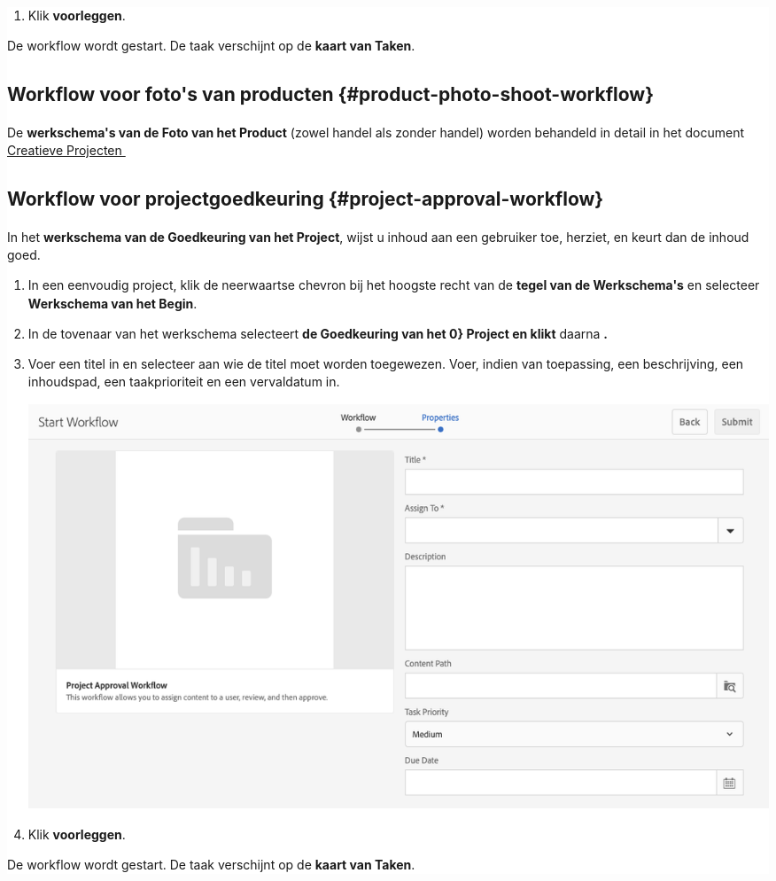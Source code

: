 1. Klik **voorleggen**.

De workflow wordt gestart. De taak verschijnt op de **kaart van Taken**.

## Workflow voor foto&#39;s van producten {#product-photo-shoot-workflow}

De **werkschema&#39;s van de Foto van het Product** (zowel handel als zonder handel) worden behandeld in detail in het document [&#x200B; Creatieve Projecten &#x200B;](/help/sites-authoring/managing-product-information.md)

## Workflow voor projectgoedkeuring {#project-approval-workflow}

In het **werkschema van de Goedkeuring van het Project**, wijst u inhoud aan een gebruiker toe, herziet, en keurt dan de inhoud goed.

1. In een eenvoudig project, klik de neerwaartse chevron bij het hoogste recht van de **tegel van de Werkschema&#39;s** en selecteer **Werkschema van het Begin**.
1. In de tovenaar van het werkschema selecteert **de Goedkeuring van het 0&rbrace; Project en klikt** daarna **.**
1. Voer een titel in en selecteer aan wie de titel moet worden toegewezen. Voer, indien van toepassing, een beschrijving, een inhoudspad, een taakprioriteit en een vervaldatum in.

   ![&#x200B; het goedkeuringswerkschema van het Project &#x200B;](assets/project-approval-workflow.png)

1. Klik **voorleggen**.

De workflow wordt gestart. De taak verschijnt op de **kaart van Taken**.
